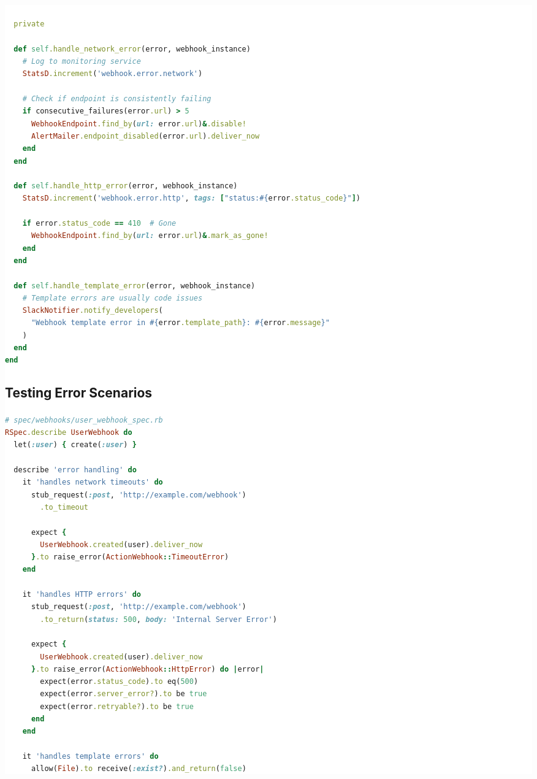 ```ruby

  private

  def self.handle_network_error(error, webhook_instance)
    # Log to monitoring service
    StatsD.increment('webhook.error.network')

    # Check if endpoint is consistently failing
    if consecutive_failures(error.url) > 5
      WebhookEndpoint.find_by(url: error.url)&.disable!
      AlertMailer.endpoint_disabled(error.url).deliver_now
    end
  end

  def self.handle_http_error(error, webhook_instance)
    StatsD.increment('webhook.error.http', tags: ["status:#{error.status_code}"])

    if error.status_code == 410  # Gone
      WebhookEndpoint.find_by(url: error.url)&.mark_as_gone!
    end
  end

  def self.handle_template_error(error, webhook_instance)
    # Template errors are usually code issues
    SlackNotifier.notify_developers(
      "Webhook template error in #{error.template_path}: #{error.message}"
    )
  end
end
```

## Testing Error Scenarios

```ruby
# spec/webhooks/user_webhook_spec.rb
RSpec.describe UserWebhook do
  let(:user) { create(:user) }

  describe 'error handling' do
    it 'handles network timeouts' do
      stub_request(:post, 'http://example.com/webhook')
        .to_timeout

      expect {
        UserWebhook.created(user).deliver_now
      }.to raise_error(ActionWebhook::TimeoutError)
    end

    it 'handles HTTP errors' do
      stub_request(:post, 'http://example.com/webhook')
        .to_return(status: 500, body: 'Internal Server Error')

      expect {
        UserWebhook.created(user).deliver_now
      }.to raise_error(ActionWebhook::HttpError) do |error|
        expect(error.status_code).to eq(500)
        expect(error.server_error?).to be true
        expect(error.retryable?).to be true
      end
    end

    it 'handles template errors' do
      allow(File).to receive(:exist?).and_return(false)
```
